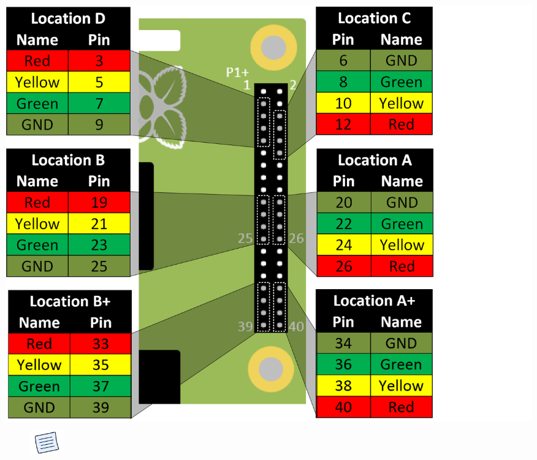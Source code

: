 <img src="../../markdown_source/markdown/img/PiStopLocationsPlus.png" width=700 />

><img style="float:left" src="../../markdown_source/markdown/img/note.png" height=40/>
